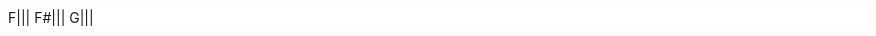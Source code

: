 F|<audio controls><source src=https://raw.githubusercontent.com/ytyaru/Python.Audio.Scales.201708291513/master/res/440/EqualTemperament/scales/Major/wav/F.wav><source src=https://raw.githubusercontent.com/ytyaru/Python.Audio.Scales.201708291513/master/res/440/EqualTemperament/scales/Major/flac/F.flac><source src=https://raw.githubusercontent.com/ytyaru/Python.Audio.Scales.201708291513/master/res/440/EqualTemperament/scales/Major/ogg/F.ogg><source src=https://raw.githubusercontent.com/ytyaru/Python.Audio.Scales.201708291513/master/res/440/EqualTemperament/scales/Major/mp3/F.mp3></audio>|<audio controls><source src=https://raw.githubusercontent.com/ytyaru/Python.Audio.Scales.201708291513/master/res/440/PythagoreanTuning/scales/Major/wav/F.wav><source src=https://raw.githubusercontent.com/ytyaru/Python.Audio.Scales.201708291513/master/res/440/PythagoreanTuning/scales/Major/flac/F.flac><source src=https://raw.githubusercontent.com/ytyaru/Python.Audio.Scales.201708291513/master/res/440/PythagoreanTuning/scales/Major/ogg/F.ogg><source src=https://raw.githubusercontent.com/ytyaru/Python.Audio.Scales.201708291513/master/res/440/PythagoreanTuning/scales/Major/mp3/F.mp3></audio>|<audio controls><source src=https://raw.githubusercontent.com/ytyaru/Python.Audio.Scales.201708291513/master/res/440/JustIntonation/scales/Major/wav/F.wav><source src=https://raw.githubusercontent.com/ytyaru/Python.Audio.Scales.201708291513/master/res/440/JustIntonation/scales/Major/flac/F.flac><source src=https://raw.githubusercontent.com/ytyaru/Python.Audio.Scales.201708291513/master/res/440/JustIntonation/scales/Major/ogg/F.ogg><source src=https://raw.githubusercontent.com/ytyaru/Python.Audio.Scales.201708291513/master/res/440/JustIntonation/scales/Major/mp3/F.mp3></audio>
F#|<audio controls><source src=https://raw.githubusercontent.com/ytyaru/Python.Audio.Scales.201708291513/master/res/440/EqualTemperament/scales/Major/wav/F+.wav><source src=https://raw.githubusercontent.com/ytyaru/Python.Audio.Scales.201708291513/master/res/440/EqualTemperament/scales/Major/flac/F+.flac><source src=https://raw.githubusercontent.com/ytyaru/Python.Audio.Scales.201708291513/master/res/440/EqualTemperament/scales/Major/ogg/F+.ogg><source src=https://raw.githubusercontent.com/ytyaru/Python.Audio.Scales.201708291513/master/res/440/EqualTemperament/scales/Major/mp3/F+.mp3></audio>|<audio controls><source src=https://raw.githubusercontent.com/ytyaru/Python.Audio.Scales.201708291513/master/res/440/PythagoreanTuning/scales/Major/wav/F+.wav><source src=https://raw.githubusercontent.com/ytyaru/Python.Audio.Scales.201708291513/master/res/440/PythagoreanTuning/scales/Major/flac/F+.flac><source src=https://raw.githubusercontent.com/ytyaru/Python.Audio.Scales.201708291513/master/res/440/PythagoreanTuning/scales/Major/ogg/F+.ogg><source src=https://raw.githubusercontent.com/ytyaru/Python.Audio.Scales.201708291513/master/res/440/PythagoreanTuning/scales/Major/mp3/F+.mp3></audio>|<audio controls><source src=https://raw.githubusercontent.com/ytyaru/Python.Audio.Scales.201708291513/master/res/440/JustIntonation/scales/Major/wav/F+.wav><source src=https://raw.githubusercontent.com/ytyaru/Python.Audio.Scales.201708291513/master/res/440/JustIntonation/scales/Major/flac/F+.flac><source src=https://raw.githubusercontent.com/ytyaru/Python.Audio.Scales.201708291513/master/res/440/JustIntonation/scales/Major/ogg/F+.ogg><source src=https://raw.githubusercontent.com/ytyaru/Python.Audio.Scales.201708291513/master/res/440/JustIntonation/scales/Major/mp3/F+.mp3></audio>
G|<audio controls><source src=https://raw.githubusercontent.com/ytyaru/Python.Audio.Scales.201708291513/master/res/440/EqualTemperament/scales/Major/wav/G.wav><source src=https://raw.githubusercontent.com/ytyaru/Python.Audio.Scales.201708291513/master/res/440/EqualTemperament/scales/Major/flac/G.flac><source src=https://raw.githubusercontent.com/ytyaru/Python.Audio.Scales.201708291513/master/res/440/EqualTemperament/scales/Major/ogg/G.ogg><source src=https://raw.githubusercontent.com/ytyaru/Python.Audio.Scales.201708291513/master/res/440/EqualTemperament/scales/Major/mp3/G.mp3></audio>|<audio controls><source src=https://raw.githubusercontent.com/ytyaru/Python.Audio.Scales.201708291513/master/res/440/PythagoreanTuning/scales/Major/wav/G.wav><source src=https://raw.githubusercontent.com/ytyaru/Python.Audio.Scales.201708291513/master/res/440/PythagoreanTuning/scales/Major/flac/G.flac><source src=https://raw.githubusercontent.com/ytyaru/Python.Audio.Scales.201708291513/master/res/440/PythagoreanTuning/scales/Major/ogg/G.ogg><source src=https://raw.githubusercontent.com/ytyaru/Python.Audio.Scales.201708291513/master/res/440/PythagoreanTuning/scales/Major/mp3/G.mp3></audio>|<audio controls><source src=https://raw.githubusercontent.com/ytyaru/Python.Audio.Scales.201708291513/master/res/440/JustIntonation/scales/Major/wav/G.wav><source src=https://raw.githubusercontent.com/ytyaru/Python.Audio.Scales.201708291513/master/res/440/JustIntonation/scales/Major/flac/G.flac><source src=https://raw.githubusercontent.com/ytyaru/Python.Audio.Scales.201708291513/master/res/440/JustIntonation/scales/Major/ogg/G.ogg><source src=https://raw.githubusercontent.com/ytyaru/Python.Audio.Scales.201708291513/master/res/440/JustIntonation/scales/Major/mp3/G.mp3></audio>